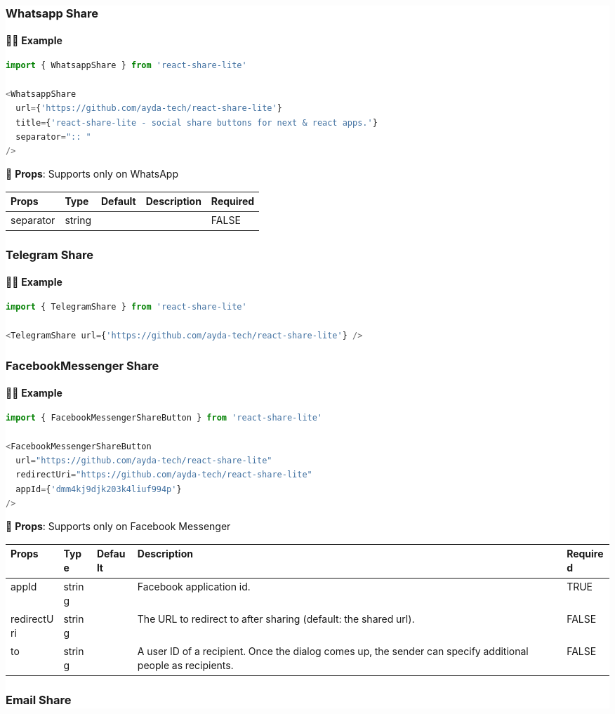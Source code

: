 ### Whatsapp Share

👨‍💻 <b>Example</b>

```js
import { WhatsappShare } from 'react-share-lite'

<WhatsappShare
  url={'https://github.com/ayda-tech/react-share-lite'}
  title={'react-share-lite - social share buttons for next & react apps.'}
  separator=":: "
/>
```

📕 <b>Props</b>: Supports only on WhatsApp

| Props     | Type   | Default | Description | Required |
| :-------- | :----- | :------ | :---------- | :------- |
| separator | string |         |             | FALSE    |

### Telegram Share

👨‍💻 <b>Example</b>

```js
import { TelegramShare } from 'react-share-lite'

<TelegramShare url={'https://github.com/ayda-tech/react-share-lite'} />
```

### FacebookMessenger Share

👨‍💻 <b>Example</b>

```js
import { FacebookMessengerShareButton } from 'react-share-lite'

<FacebookMessengerShareButton
  url="https://github.com/ayda-tech/react-share-lite"
  redirectUri="https://github.com/ayda-tech/react-share-lite"
  appId={'dmm4kj9djk203k4liuf994p'}
/>
```

📕 <b>Props</b>: Supports only on Facebook Messenger

| Props       | Type   | Default | Description                                                                                                 | Required |
| :---------- | :----- | :------ | :---------------------------------------------------------------------------------------------------------- | :------- |
| appId       | string |         | Facebook application id.                                                                                    | TRUE     |
| redirectUri | string |         | The URL to redirect to after sharing (default: the shared url).                                             | FALSE    |
| to          | string |         | A user ID of a recipient. Once the dialog comes up, the sender can specify additional people as recipients. | FALSE    |

### Email Share

